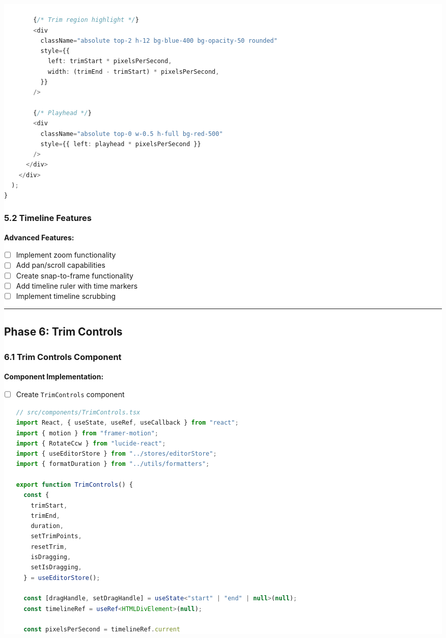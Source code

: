   ```typescript

          {/* Trim region highlight */}
          <div
            className="absolute top-2 h-12 bg-blue-400 bg-opacity-50 rounded"
            style={{
              left: trimStart * pixelsPerSecond,
              width: (trimEnd - trimStart) * pixelsPerSecond,
            }}
          />

          {/* Playhead */}
          <div
            className="absolute top-0 w-0.5 h-full bg-red-500"
            style={{ left: playhead * pixelsPerSecond }}
          />
        </div>
      </div>
    );
  }
  ```

### 5.2 Timeline Features

**Advanced Features:**

- [ ] Implement zoom functionality
- [ ] Add pan/scroll capabilities
- [ ] Create snap-to-frame functionality
- [ ] Add timeline ruler with time markers
- [ ] Implement timeline scrubbing

---

## Phase 6: Trim Controls

### 6.1 Trim Controls Component

**Component Implementation:**

- [ ] Create `TrimControls` component

  ```typescript
  // src/components/TrimControls.tsx
  import React, { useState, useRef, useCallback } from "react";
  import { motion } from "framer-motion";
  import { RotateCcw } from "lucide-react";
  import { useEditorStore } from "../stores/editorStore";
  import { formatDuration } from "../utils/formatters";

  export function TrimControls() {
    const {
      trimStart,
      trimEnd,
      duration,
      setTrimPoints,
      resetTrim,
      isDragging,
      setIsDragging,
    } = useEditorStore();

    const [dragHandle, setDragHandle] = useState<"start" | "end" | null>(null);
    const timelineRef = useRef<HTMLDivElement>(null);

    const pixelsPerSecond = timelineRef.current
  ```